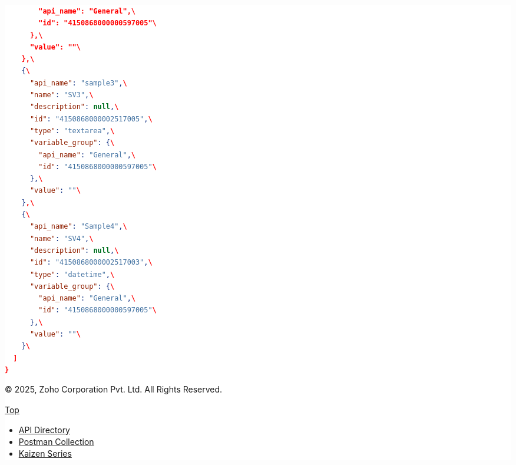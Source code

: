``` json
        "api_name": "General",\
        "id": "4150868000000597005"\
      },\
      "value": ""\
    },\
    {\
      "api_name": "sample3",\
      "name": "SV3",\
      "description": null,\
      "id": "4150868000002517005",\
      "type": "textarea",\
      "variable_group": {\
        "api_name": "General",\
        "id": "4150868000000597005"\
      },\
      "value": ""\
    },\
    {\
      "api_name": "Sample4",\
      "name": "SV4",\
      "description": null,\
      "id": "4150868000002517003",\
      "type": "datetime",\
      "variable_group": {\
        "api_name": "General",\
        "id": "4150868000000597005"\
      },\
      "value": ""\
    }\
  ]
}
```

© 2025, Zoho Corporation Pvt. Ltd. All Rights Reserved.

[Top](https://www.zoho.com/crm/developer/docs/api/v7/get-variables.html#top)

- [API Directory](https://www.zoho.com/crm/developer/docs/api-directory.html?source_from=qlink_)
- [Postman Collection](https://www.postman.com/zohocrmdevelopers/workspace/zoho-crm-developers/overview?source_from=qlink_)
- [Kaizen Series](https://www.zoho.com/crm/developer/docs/kaizen-series-directory.html?source_from=qlink_)